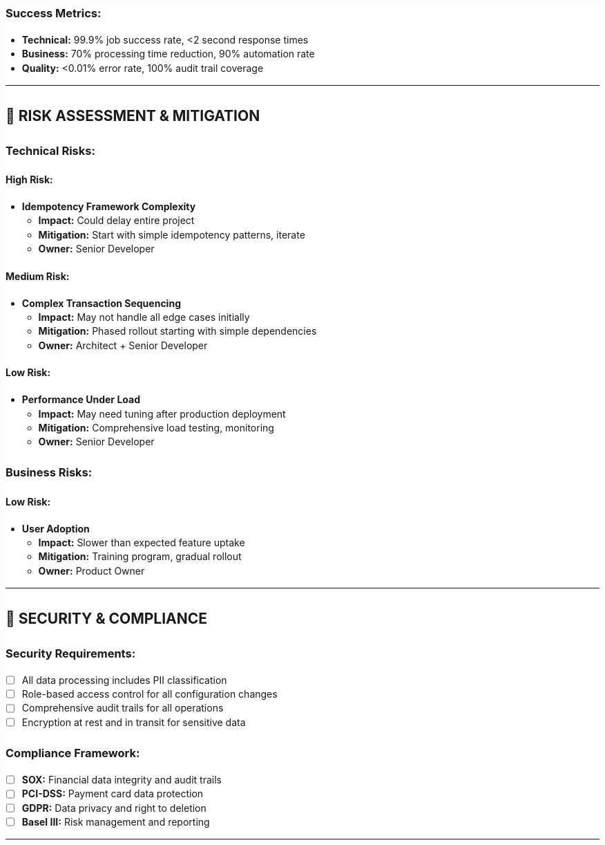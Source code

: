 ### **Success Metrics:**
- **Technical:** 99.9% job success rate, <2 second response times
- **Business:** 70% processing time reduction, 90% automation rate
- **Quality:** <0.01% error rate, 100% audit trail coverage

---

## 🚨 RISK ASSESSMENT & MITIGATION

### **Technical Risks:**

#### **High Risk:**
- **Idempotency Framework Complexity**
  - **Impact:** Could delay entire project
  - **Mitigation:** Start with simple idempotency patterns, iterate
  - **Owner:** Senior Developer

#### **Medium Risk:**
- **Complex Transaction Sequencing**
  - **Impact:** May not handle all edge cases initially
  - **Mitigation:** Phased rollout starting with simple dependencies
  - **Owner:** Architect + Senior Developer

#### **Low Risk:**
- **Performance Under Load**
  - **Impact:** May need tuning after production deployment
  - **Mitigation:** Comprehensive load testing, monitoring
  - **Owner:** Senior Developer

### **Business Risks:**

#### **Low Risk:**
- **User Adoption**
  - **Impact:** Slower than expected feature uptake
  - **Mitigation:** Training program, gradual rollout
  - **Owner:** Product Owner

---

## 🔐 SECURITY & COMPLIANCE

### **Security Requirements:**
- [ ] All data processing includes PII classification
- [ ] Role-based access control for all configuration changes
- [ ] Comprehensive audit trails for all operations
- [ ] Encryption at rest and in transit for sensitive data

### **Compliance Framework:**
- [ ] **SOX:** Financial data integrity and audit trails
- [ ] **PCI-DSS:** Payment card data protection
- [ ] **GDPR:** Data privacy and right to deletion
- [ ] **Basel III:** Risk management and reporting

---